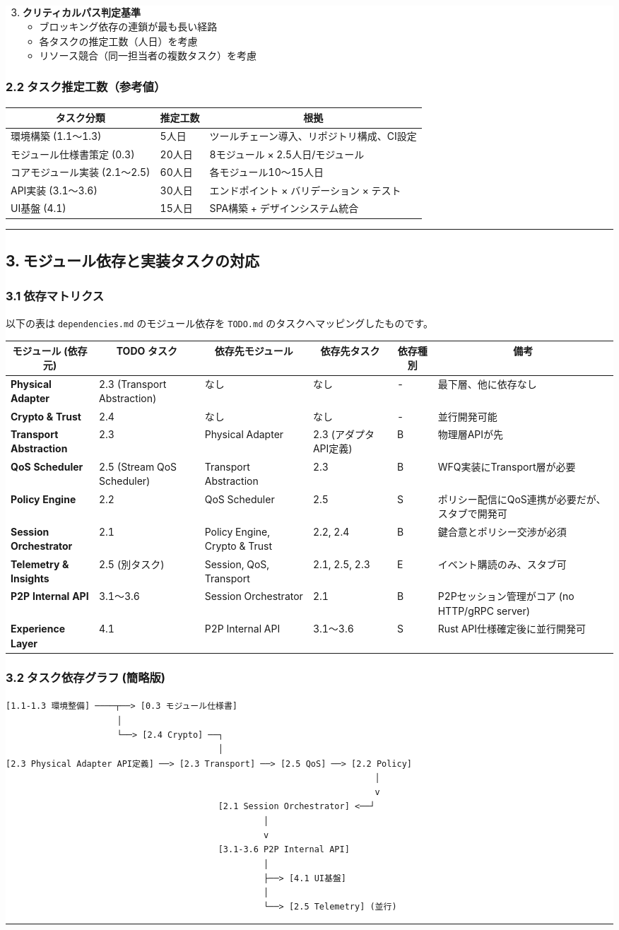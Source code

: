 3. **クリティカルパス判定基準**
   - ブロッキング依存の連鎖が最も長い経路
   - 各タスクの推定工数（人日）を考慮
   - リソース競合（同一担当者の複数タスク）を考慮

### 2.2 タスク推定工数（参考値）

| タスク分類 | 推定工数 | 根拠 |
|-----------|---------|------|
| 環境構築 (1.1〜1.3) | 5人日 | ツールチェーン導入、リポジトリ構成、CI設定 |
| モジュール仕様書策定 (0.3) | 20人日 | 8モジュール × 2.5人日/モジュール |
| コアモジュール実装 (2.1〜2.5) | 60人日 | 各モジュール10〜15人日 |
| API実装 (3.1〜3.6) | 30人日 | エンドポイント × バリデーション × テスト |
| UI基盤 (4.1) | 15人日 | SPA構築 + デザインシステム統合 |

---

## 3. モジュール依存と実装タスクの対応

### 3.1 依存マトリクス

以下の表は `dependencies.md` のモジュール依存を `TODO.md` のタスクへマッピングしたものです。

| モジュール (依存元) | TODO タスク | 依存先モジュール | 依存先タスク | 依存種別 | 備考 |
|--------------------|------------|----------------|------------|---------|------|
| **Physical Adapter** | 2.3 (Transport Abstraction) | なし | なし | - | 最下層、他に依存なし |
| **Crypto & Trust** | 2.4 | なし | なし | - | 並行開発可能 |
| **Transport Abstraction** | 2.3 | Physical Adapter | 2.3 (アダプタAPI定義) | B | 物理層APIが先 |
| **QoS Scheduler** | 2.5 (Stream QoS Scheduler) | Transport Abstraction | 2.3 | B | WFQ実装にTransport層が必要 |
| **Policy Engine** | 2.2 | QoS Scheduler | 2.5 | S | ポリシー配信にQoS連携が必要だが、スタブで開発可 |
| **Session Orchestrator** | 2.1 | Policy Engine, Crypto & Trust | 2.2, 2.4 | B | 鍵合意とポリシー交渉が必須 |
| **Telemetry & Insights** | 2.5 (別タスク) | Session, QoS, Transport | 2.1, 2.5, 2.3 | E | イベント購読のみ、スタブ可 |
| **P2P Internal API** | 3.1〜3.6 | Session Orchestrator | 2.1 | B | P2Pセッション管理がコア (no HTTP/gRPC server) |
| **Experience Layer** | 4.1 | P2P Internal API | 3.1〜3.6 | S | Rust API仕様確定後に並行開発可 |

### 3.2 タスク依存グラフ (簡略版)

```
[1.1-1.3 環境整備] ────┬──> [0.3 モジュール仕様書]
                      │
                      └──> [2.4 Crypto] ──┐
                                          │
[2.3 Physical Adapter API定義] ──> [2.3 Transport] ──> [2.5 QoS] ──> [2.2 Policy]
                                                                         │
                                                                         v
                                          [2.1 Session Orchestrator] <──┘
                                                   │
                                                   v
                                          [3.1-3.6 P2P Internal API]
                                                   │
                                                   ├──> [4.1 UI基盤]
                                                   │
                                                   └──> [2.5 Telemetry] (並行)
```

---